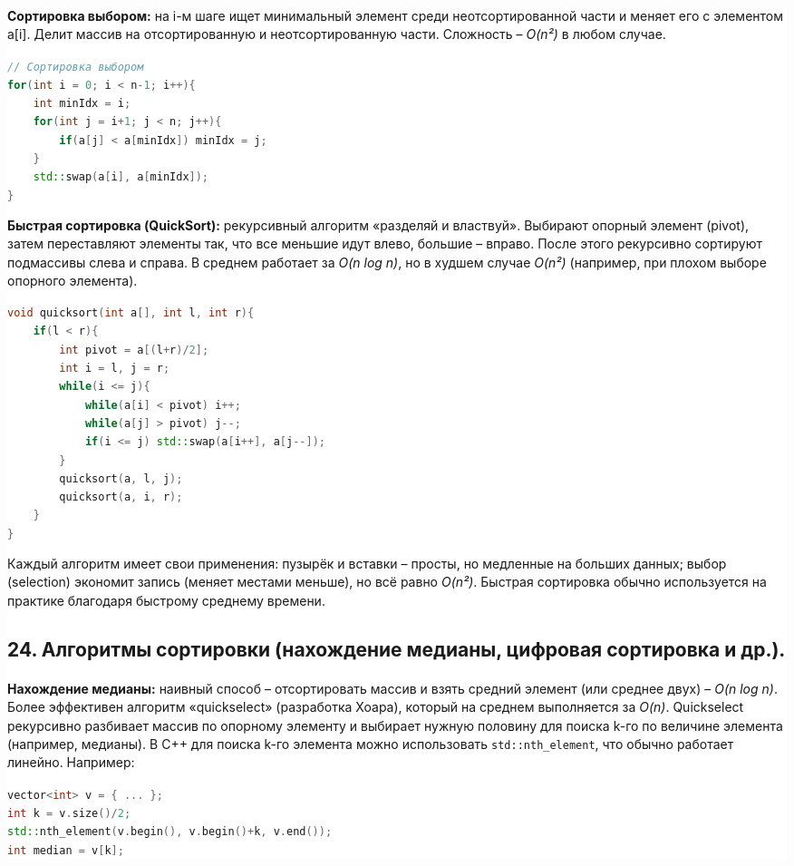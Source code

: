 **Сортировка выбором:** на i-м шаге ищет минимальный элемент среди неотсортированной части и меняет его с элементом a\[i]. Делит массив на отсортированную и неотсортированную части. Сложность – *O(n²)* в любом случае.

```cpp
// Сортировка выбором
for(int i = 0; i < n-1; i++){
    int minIdx = i;
    for(int j = i+1; j < n; j++){
        if(a[j] < a[minIdx]) minIdx = j;
    }
    std::swap(a[i], a[minIdx]);
}
```

**Быстрая сортировка (QuickSort):** рекурсивный алгоритм «разделяй и властвуй». Выбирают опорный элемент (pivot), затем переставляют элементы так, что все меньшие идут влево, большие – вправо. После этого рекурсивно сортируют подмассивы слева и справа. В среднем работает за *O(n log n)*, но в худшем случае *O(n²)* (например, при плохом выборе опорного элемента).

```cpp
void quicksort(int a[], int l, int r){
    if(l < r){
        int pivot = a[(l+r)/2];
        int i = l, j = r;
        while(i <= j){
            while(a[i] < pivot) i++;
            while(a[j] > pivot) j--;
            if(i <= j) std::swap(a[i++], a[j--]);
        }
        quicksort(a, l, j);
        quicksort(a, i, r);
    }
}
```

Каждый алгоритм имеет свои применения: пузырёк и вставки – просты, но медленные на больших данных; выбор (selection) экономит запись (меняет местами меньше), но всё равно *O(n²)*. Быстрая сортировка обычно используется на практике благодаря быстрому среднему времени.

## 24. Алгоритмы сортировки (нахождение медианы, цифровая сортировка и др.).

**Нахождение медианы:** наивный способ – отсортировать массив и взять средний элемент (или среднее двух) – *O(n log n)*. Более эффективен алгоритм «quickselect» (разработка Хоара), который на среднем выполняется за *O(n)*. Quickselect рекурсивно разбивает массив по опорному элементу и выбирает нужную половину для поиска k-го по величине элемента (например, медианы). В C++ для поиска k-го элемента можно использовать `std::nth_element`, что обычно работает линейно. Например:

```cpp
vector<int> v = { ... };
int k = v.size()/2;
std::nth_element(v.begin(), v.begin()+k, v.end());
int median = v[k];
```
